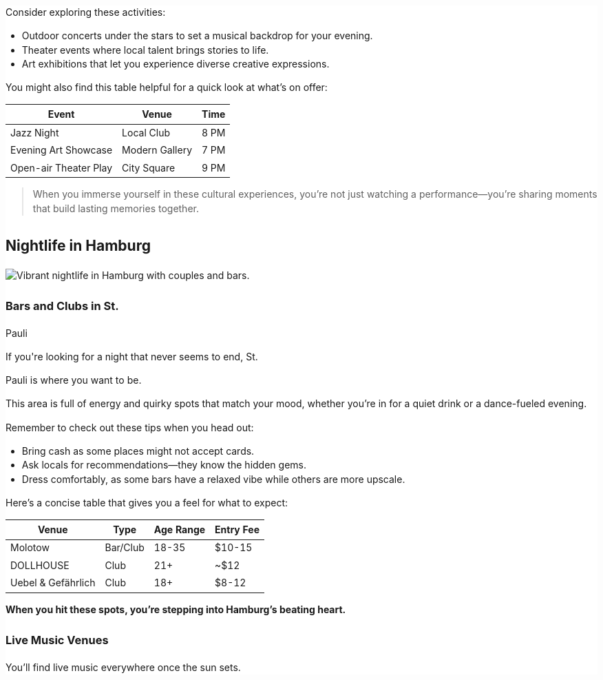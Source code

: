 Consider exploring these activities:

*   Outdoor concerts under the stars to set a musical backdrop for your evening.
*   Theater events where local talent brings stories to life.
*   Art exhibitions that let you experience diverse creative expressions.

You might also find this table helpful for a quick look at what’s on offer:

| Event | Venue | Time |
| --- | --- | --- |
| Jazz Night | Local Club | 8 PM |
| Evening Art Showcase | Modern Gallery | 7 PM |
| Open-air Theater Play | City Square | 9 PM |

> When you immerse yourself in these cultural experiences, you’re not just watching a performance—you’re sharing moments that build lasting memories together.

## Nightlife in Hamburg

![Vibrant nightlife in Hamburg with couples and bars.](/imgs/germany/ha-nightlife.webp)

### Bars and Clubs in St.

Pauli

If you're looking for a night that never seems to end, St.

Pauli is where you want to be.

This area is full of energy and quirky spots that match your mood, whether you’re in for a quiet drink or a dance-fueled evening.

Remember to check out these tips when you head out:

*   Bring cash as some places might not accept cards.
*   Ask locals for recommendations—they know the hidden gems.
*   Dress comfortably, as some bars have a relaxed vibe while others are more upscale.

Here’s a concise table that gives you a feel for what to expect:

| Venue | Type | Age Range | Entry Fee |
| --- | --- | --- | --- |
| Molotow | Bar/Club | 18-35 | $10-15 |
| DOLLHOUSE | Club | 21+ | ~$12 |
| Uebel & Gefährlich | Club | 18+ | $8-12 |

**When you hit these spots, you’re stepping into Hamburg’s beating heart.**

### Live Music Venues

You’ll find live music everywhere once the sun sets.

